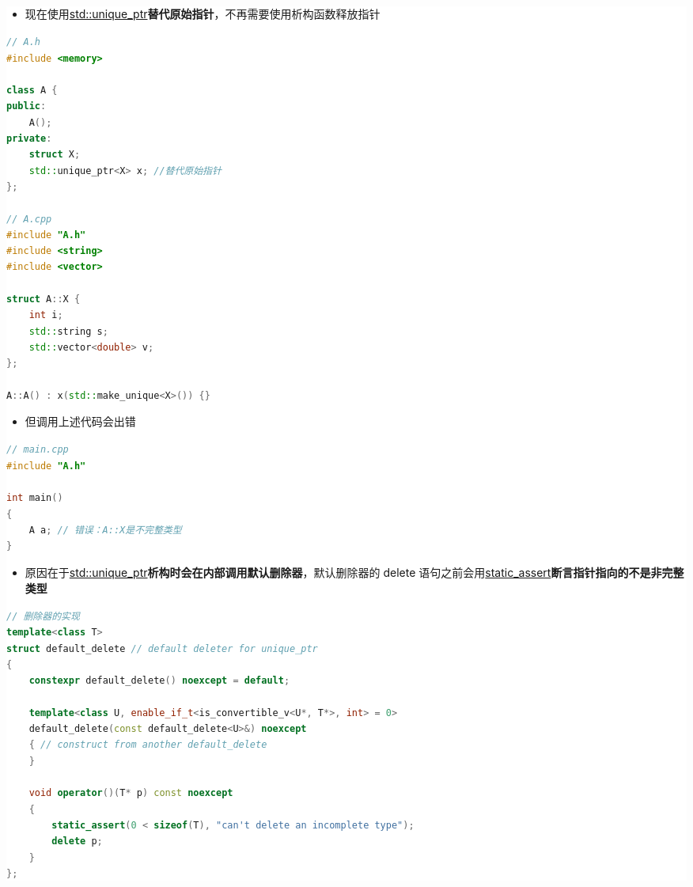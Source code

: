 ```cpp
```
* 现在使用[std::unique_ptr](https://en.cppreference.com/w/cpp/memory/unique_ptr)**替代原始指针**，不再需要使用析构函数释放指针
```cpp
// A.h
#include <memory>

class A {
public:
    A();
private:
    struct X;
    std::unique_ptr<X> x; //替代原始指针
};

// A.cpp
#include "A.h"
#include <string>
#include <vector>

struct A::X {
    int i;
    std::string s;
    std::vector<double> v;
};

A::A() : x(std::make_unique<X>()) {}
```
* 但调用上述代码会出错
```cpp
// main.cpp
#include "A.h"

int main()
{
    A a; // 错误：A::X是不完整类型
}
```
* 原因在于[std::unique_ptr](https://en.cppreference.com/w/cpp/memory/unique_ptr)**析构时会在内部调用默认删除器**，默认删除器的 delete 语句之前会用[static_assert](https://en.cppreference.com/w/cpp/language/static_assert)**断言指针指向的不是非完整类型**
```cpp
// 删除器的实现
template<class T>
struct default_delete // default deleter for unique_ptr
{
    constexpr default_delete() noexcept = default;
    
    template<class U, enable_if_t<is_convertible_v<U*, T*>, int> = 0>
    default_delete(const default_delete<U>&) noexcept
    { // construct from another default_delete
    }

    void operator()(T* p) const noexcept
    {
        static_assert(0 < sizeof(T), "can't delete an incomplete type");
        delete p;
    }
};
```
